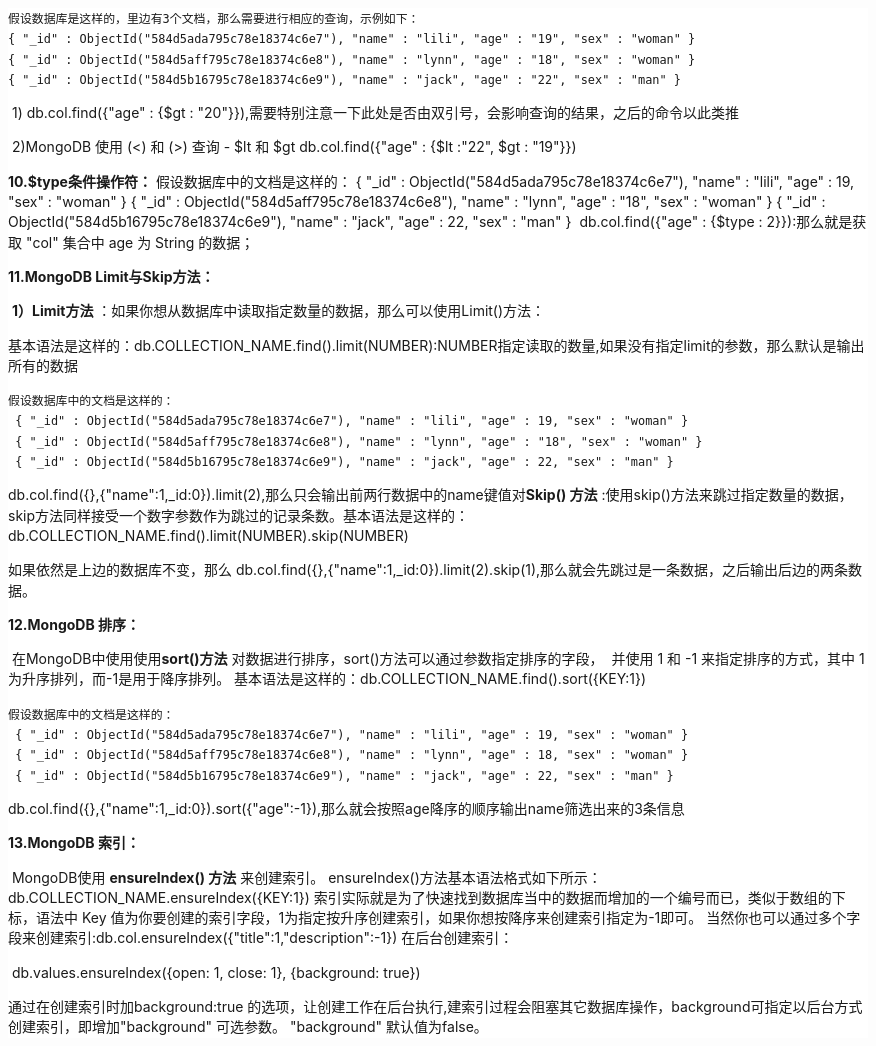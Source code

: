     假设数据库是这样的，里边有3个文档，那么需要进行相应的查询，示例如下：
    { "_id" : ObjectId("584d5ada795c78e18374c6e7"), "name" : "lili", "age" : "19", "sex" : "woman" }
    { "_id" : ObjectId("584d5aff795c78e18374c6e8"), "name" : "lynn", "age" : "18", "sex" : "woman" }
    { "_id" : ObjectId("584d5b16795c78e18374c6e9"), "name" : "jack", "age" : "22", "sex" : "man" }
​	1) db.col.find({"age" : {$gt : "20"}}),需要特别注意一下此处是否由双引号，会影响查询的结果，之后的命令以此类推

​	2)MongoDB 使用 (<) 和 (>) 查询 - $lt 和 $gt
​		db.col.find({"age" : {$lt :"22", $gt : "19"}})

**10.$type条件操作符：** 
     假设数据库中的文档是这样的：
     { "_id" : ObjectId("584d5ada795c78e18374c6e7"), "name" : "lili", "age" : 19, "sex" : "woman" }
     { "_id" : ObjectId("584d5aff795c78e18374c6e8"), "name" : "lynn", "age" : "18", "sex" : "woman" }
     { "_id" : ObjectId("584d5b16795c78e18374c6e9"), "name" : "jack", "age" : 22, "sex" : "man" }
​	db.col.find({"age" : {$type : 2}}):那么就是获取 "col" 集合中 age 为 String 的数据；

**11.MongoDB Limit与Skip方法：**  

​	 **1）Limit方法** ：如果你想从数据库中读取指定数量的数据，那么可以使用Limit()方法：

​	基本语法是这样的：db.COLLECTION_NAME.find().limit(NUMBER):NUMBER指定读取的数量,如果没有指定limit的参数，那么默认是输出所有的数据

    假设数据库中的文档是这样的：
     { "_id" : ObjectId("584d5ada795c78e18374c6e7"), "name" : "lili", "age" : 19, "sex" : "woman" }
     { "_id" : ObjectId("584d5aff795c78e18374c6e8"), "name" : "lynn", "age" : "18", "sex" : "woman" }
     { "_id" : ObjectId("584d5b16795c78e18374c6e9"), "name" : "jack", "age" : 22, "sex" : "man" }
​	 db.col.find({},{"name":1,_id:0}).limit(2),那么只会输出前两行数据中的name键值对
​	 **Skip() 方法** :使用skip()方法来跳过指定数量的数据，skip方法同样接受一个数字参数作为跳过的记录条数。
​	基本语法是这样的：db.COLLECTION_NAME.find().limit(NUMBER).skip(NUMBER)

如果依然是上边的数据库不变，那么 db.col.find({},{"name":1,_id:0}).limit(2).skip(1),那么就会先跳过是一条数据，之后输出后边的两条数据。

**12.MongoDB 排序：**  

​	在MongoDB中使用使用**sort()方法** 对数据进行排序，sort()方法可以通过参数指定排序的字段，
​	并使用 1 和 -1 来指定排序的方式，其中 1 为升序排列，而-1是用于降序排列。
​	基本语法是这样的：db.COLLECTION_NAME.find().sort({KEY:1})

    假设数据库中的文档是这样的：
     { "_id" : ObjectId("584d5ada795c78e18374c6e7"), "name" : "lili", "age" : 19, "sex" : "woman" }
     { "_id" : ObjectId("584d5aff795c78e18374c6e8"), "name" : "lynn", "age" : 18, "sex" : "woman" }
     { "_id" : ObjectId("584d5b16795c78e18374c6e9"), "name" : "jack", "age" : 22, "sex" : "man" }
​	db.col.find({},{"name":1,_id:0}).sort({"age":-1}),那么就会按照age降序的顺序输出name筛选出来的3条信息

**13.MongoDB 索引：** 

​	MongoDB使用 **ensureIndex() 方法** 来创建索引。
​	ensureIndex()方法基本语法格式如下所示：db.COLLECTION_NAME.ensureIndex({KEY:1})
索引实际就是为了快速找到数据库当中的数据而增加的一个编号而已，类似于数组的下标，语法中 
Key 值为你要创建的索引字段，1为指定按升序创建索引，如果你想按降序来创建索引指定为-1即可。
当然你也可以通过多个字段来创建索引:db.col.ensureIndex({"title":1,"description":-1})
在后台创建索引：

​	db.values.ensureIndex({open: 1, close: 1}, {background: true})

通过在创建索引时加background:true 的选项，让创建工作在后台执行,建索引过程会阻塞其它数据库操作，background可指定以后台方式创建索引，即增加"background" 可选参数。 "background" 默认值为false。

